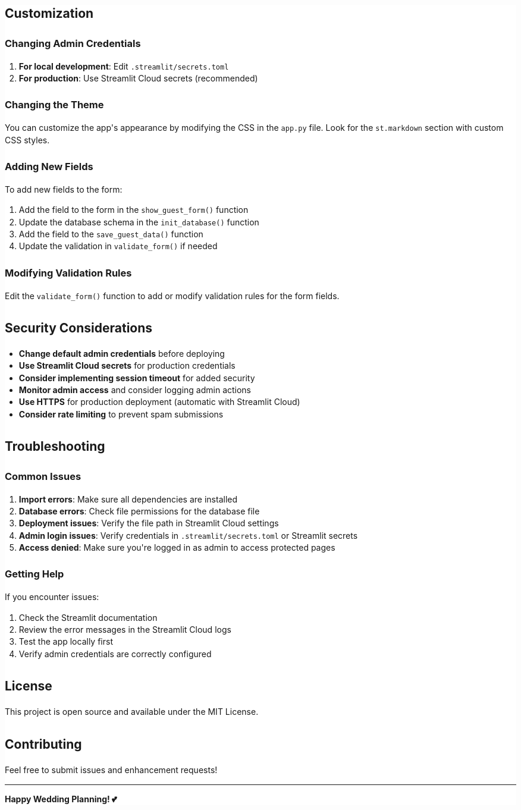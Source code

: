 ## Customization

### Changing Admin Credentials

1. **For local development**: Edit `.streamlit/secrets.toml`
2. **For production**: Use Streamlit Cloud secrets (recommended)

### Changing the Theme

You can customize the app's appearance by modifying the CSS in the `app.py` file. Look for the `st.markdown` section with custom CSS styles.

### Adding New Fields

To add new fields to the form:

1. Add the field to the form in the `show_guest_form()` function
2. Update the database schema in the `init_database()` function
3. Add the field to the `save_guest_data()` function
4. Update the validation in `validate_form()` if needed

### Modifying Validation Rules

Edit the `validate_form()` function to add or modify validation rules for the form fields.

## Security Considerations

- **Change default admin credentials** before deploying
- **Use Streamlit Cloud secrets** for production credentials
- **Consider implementing session timeout** for added security
- **Monitor admin access** and consider logging admin actions
- **Use HTTPS** for production deployment (automatic with Streamlit Cloud)
- **Consider rate limiting** to prevent spam submissions

## Troubleshooting

### Common Issues

1. **Import errors**: Make sure all dependencies are installed
2. **Database errors**: Check file permissions for the database file
3. **Deployment issues**: Verify the file path in Streamlit Cloud settings
4. **Admin login issues**: Verify credentials in `.streamlit/secrets.toml` or Streamlit secrets
5. **Access denied**: Make sure you're logged in as admin to access protected pages

### Getting Help

If you encounter issues:
1. Check the Streamlit documentation
2. Review the error messages in the Streamlit Cloud logs
3. Test the app locally first
4. Verify admin credentials are correctly configured

## License

This project is open source and available under the MIT License.

## Contributing

Feel free to submit issues and enhancement requests!

---

**Happy Wedding Planning! 💕** 